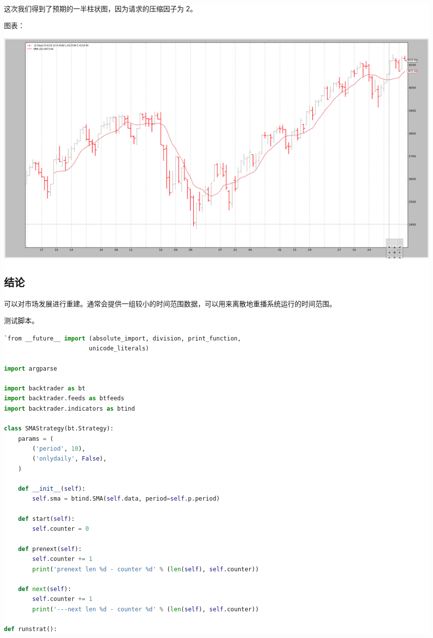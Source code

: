 这次我们得到了预期的一半柱状图，因为请求的压缩因子为 2。

图表：

![图片](img/cf38a0c17f1ac390e19f0f799c7eb042.png)

## 结论

可以对市场发展进行重建。通常会提供一组较小的时间范围数据，可以用来离散地重播系统运行的时间范围。

测试脚本。

```py
`from __future__ import (absolute_import, division, print_function,
                        unicode_literals)

import argparse

import backtrader as bt
import backtrader.feeds as btfeeds
import backtrader.indicators as btind

class SMAStrategy(bt.Strategy):
    params = (
        ('period', 10),
        ('onlydaily', False),
    )

    def __init__(self):
        self.sma = btind.SMA(self.data, period=self.p.period)

    def start(self):
        self.counter = 0

    def prenext(self):
        self.counter += 1
        print('prenext len %d - counter %d' % (len(self), self.counter))

    def next(self):
        self.counter += 1
        print('---next len %d - counter %d' % (len(self), self.counter))

def runstrat():
```